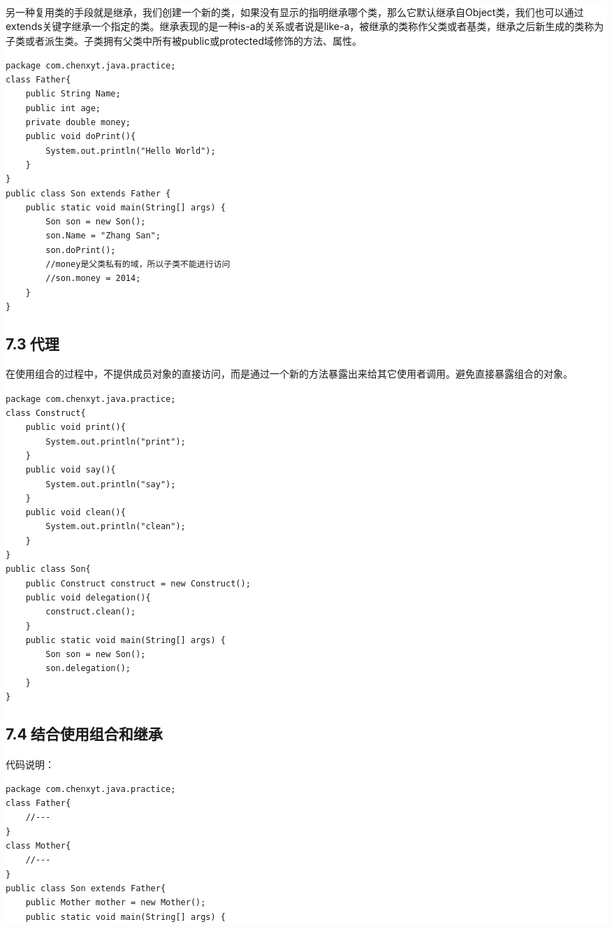 另一种复用类的手段就是继承，我们创建一个新的类，如果没有显示的指明继承哪个类，那么它默认继承自Object类，我们也可以通过extends关键字继承一个指定的类。继承表现的是一种is-a的关系或者说是like-a，被继承的类称作父类或者基类，继承之后新生成的类称为子类或者派生类。子类拥有父类中所有被public或protected域修饰的方法、属性。
```
package com.chenxyt.java.practice;
class Father{
	public String Name;
	public int age;
	private double money;
	public void doPrint(){
		System.out.println("Hello World");
	}
}
public class Son extends Father {
	public static void main(String[] args) {
		Son son = new Son();
		son.Name = "Zhang San";
		son.doPrint();
		//money是父类私有的域，所以子类不能进行访问
		//son.money = 2014;
	}
}
```

## 7.3 代理
在使用组合的过程中，不提供成员对象的直接访问，而是通过一个新的方法暴露出来给其它使用者调用。避免直接暴露组合的对象。
```
package com.chenxyt.java.practice;
class Construct{
	public void print(){
		System.out.println("print");
	}
	public void say(){
		System.out.println("say");
	}
	public void clean(){
		System.out.println("clean");
	}
}
public class Son{
	public Construct construct = new Construct();
	public void delegation(){
		construct.clean();
	}
	public static void main(String[] args) {
		Son son = new Son();
		son.delegation();
	}
}
```

## 7.4 结合使用组合和继承
代码说明：
```
package com.chenxyt.java.practice;
class Father{
	//---
}
class Mother{
	//---
}
public class Son extends Father{
	public Mother mother = new Mother();
	public static void main(String[] args) {
```